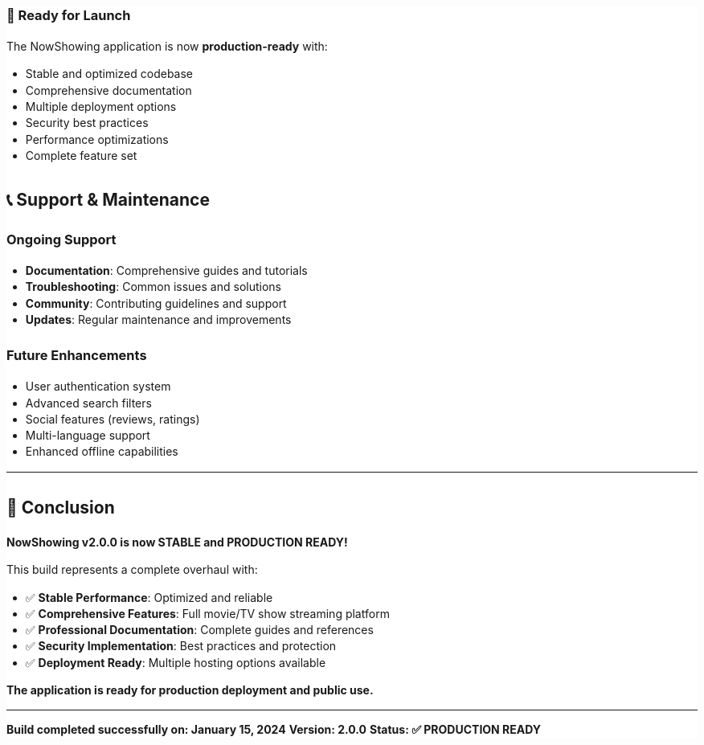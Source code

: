 ### 🚀 Ready for Launch
The NowShowing application is now **production-ready** with:
- Stable and optimized codebase
- Comprehensive documentation
- Multiple deployment options
- Security best practices
- Performance optimizations
- Complete feature set

## 📞 Support & Maintenance

### Ongoing Support
- **Documentation**: Comprehensive guides and tutorials
- **Troubleshooting**: Common issues and solutions
- **Community**: Contributing guidelines and support
- **Updates**: Regular maintenance and improvements

### Future Enhancements
- User authentication system
- Advanced search filters
- Social features (reviews, ratings)
- Multi-language support
- Enhanced offline capabilities

---

## 🎉 Conclusion

**NowShowing v2.0.0 is now STABLE and PRODUCTION READY!**

This build represents a complete overhaul with:
- ✅ **Stable Performance**: Optimized and reliable
- ✅ **Comprehensive Features**: Full movie/TV show streaming platform
- ✅ **Professional Documentation**: Complete guides and references
- ✅ **Security Implementation**: Best practices and protection
- ✅ **Deployment Ready**: Multiple hosting options available

**The application is ready for production deployment and public use.**

---

**Build completed successfully on: January 15, 2024**
**Version: 2.0.0**
**Status: ✅ PRODUCTION READY**
